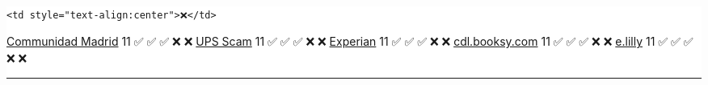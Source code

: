     <td style="text-align:center">❌</td>
  </tr>
  <tr>
    <td><a href="#communidad-madrid">Communidad Madrid</a></td>
    <td style="text-align:center">11</td>
    <td style="text-align:center">✅</td>
    <td style="text-align:center">✅</td>
    <td style="text-align:center">✅</td>
    <td style="text-align:center">❌</td>
    <td style="text-align:center">❌</td>
  </tr>
  <tr>
    <td><a href="#ups-scam">UPS Scam</a></td>
    <td style="text-align:center">11</td>
    <td style="text-align:center">✅</td>
    <td style="text-align:center">✅</td>
    <td style="text-align:center">✅</td>
    <td style="text-align:center">❌</td>
    <td style="text-align:center">❌</td>
  </tr>
  <tr>
    <td><a href="#experian">Experian</a></td>
    <td style="text-align:center">11</td>
    <td style="text-align:center">✅</td>
    <td style="text-align:center">✅</td>
    <td style="text-align:center">✅</td>
    <td style="text-align:center">❌</td>
    <td style="text-align:center">❌</td>
  </tr>
  <tr>
    <td><a href="#booksy">cdl.booksy.com</a></td>
    <td style="text-align:center">11</td>
    <td style="text-align:center">✅</td>
    <td style="text-align:center">✅</td>
    <td style="text-align:center">✅</td>
    <td style="text-align:center">❌</td>
    <td style="text-align:center">❌</td>
  </tr>
  <tr>
    <td><a href="#elilly">e.lilly</a></td>
    <td style="text-align:center">11</td>
    <td style="text-align:center">✅</td>
    <td style="text-align:center">✅</td>
    <td style="text-align:center">✅</td>
    <td style="text-align:center">❌</td>
    <td style="text-align:center">❌</td>
  </tr>
  
</table>

***

